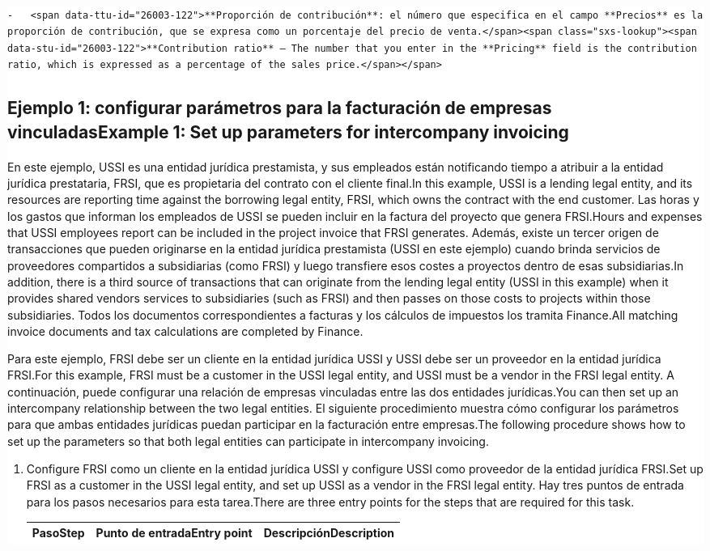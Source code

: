     -   <span data-ttu-id="26003-122">**Proporción de contribución**: el número que especifica en el campo **Precios** es la proporción de contribución, que se expresa como un porcentaje del precio de venta.</span><span class="sxs-lookup"><span data-stu-id="26003-122">**Contribution ratio** – The number that you enter in the **Pricing** field is the contribution ratio, which is expressed as a percentage of the sales price.</span></span>

## <a name="example-1-set-up-parameters-for-intercompany-invoicing"></a><span data-ttu-id="26003-123">Ejemplo 1: configurar parámetros para la facturación de empresas vinculadas</span><span class="sxs-lookup"><span data-stu-id="26003-123">Example 1: Set up parameters for intercompany invoicing</span></span>
<span data-ttu-id="26003-124">En este ejemplo, USSI es una entidad jurídica prestamista, y sus empleados están notificando tiempo a atribuir a la entidad jurídica prestataria, FRSI, que es propietaria del contrato con el cliente final.</span><span class="sxs-lookup"><span data-stu-id="26003-124">In this example, USSI is a lending legal entity, and its resources are reporting time against the borrowing legal entity, FRSI, which owns the contract with the end customer.</span></span> <span data-ttu-id="26003-125">Las horas y los gastos que informan los empleados de USSI se pueden incluir en la factura del proyecto que genera FRSI.</span><span class="sxs-lookup"><span data-stu-id="26003-125">Hours and expenses that USSI employees report can be included in the project invoice that FRSI generates.</span></span> <span data-ttu-id="26003-126">Además, existe un tercer origen de transacciones que pueden originarse en la entidad jurídica prestamista (USSI en este ejemplo) cuando brinda servicios de proveedores compartidos a subsidiarias (como FRSI) y luego transfiere esos costes a proyectos dentro de esas subsidiarias.</span><span class="sxs-lookup"><span data-stu-id="26003-126">In addition, there is a third source of transactions that can originate from the lending legal entity (USSI in this example) when it provides shared vendors services to subsidiaries (such as FRSI) and then passes on those costs to projects within those subsidiaries.</span></span> <span data-ttu-id="26003-127">Todos los documentos correspondientes a facturas y los cálculos de impuestos los tramita Finance.</span><span class="sxs-lookup"><span data-stu-id="26003-127">All matching invoice documents and tax calculations are completed by Finance.</span></span> 

<span data-ttu-id="26003-128">Para este ejemplo, FRSI debe ser un cliente en la entidad jurídica USSI y USSI debe ser un proveedor en la entidad jurídica FRSI.</span><span class="sxs-lookup"><span data-stu-id="26003-128">For this example, FRSI must be a customer in the USSI legal entity, and USSI must be a vendor in the FRSI legal entity.</span></span> <span data-ttu-id="26003-129">A continuación, puede configurar una relación de empresas vinculadas entre las dos entidades jurídicas.</span><span class="sxs-lookup"><span data-stu-id="26003-129">You can then set up an intercompany relationship between the two legal entities.</span></span> <span data-ttu-id="26003-130">El siguiente procedimiento muestra cómo configurar los parámetros para que ambas entidades jurídicas puedan participar en la facturación entre empresas.</span><span class="sxs-lookup"><span data-stu-id="26003-130">The following procedure shows how to set up the parameters so that both legal entities can participate in intercompany invoicing.</span></span>

1. <span data-ttu-id="26003-131">Configure FRSI como un cliente en la entidad jurídica USSI y configure USSI como proveedor de la entidad jurídica FRSI.</span><span class="sxs-lookup"><span data-stu-id="26003-131">Set up FRSI as a customer in the USSI legal entity, and set up USSI as a vendor in the FRSI legal entity.</span></span> <span data-ttu-id="26003-132">Hay tres puntos de entrada para los pasos necesarios para esta tarea.</span><span class="sxs-lookup"><span data-stu-id="26003-132">There are three entry points for the steps that are required for this task.</span></span>

   | <span data-ttu-id="26003-133">Paso</span><span class="sxs-lookup"><span data-stu-id="26003-133">Step</span></span> |                                                       <span data-ttu-id="26003-134">Punto de entrada</span><span class="sxs-lookup"><span data-stu-id="26003-134">Entry point</span></span>                                                        |                                                                                                                                                                                               <span data-ttu-id="26003-135">Descripción</span><span class="sxs-lookup"><span data-stu-id="26003-135">Description</span></span>                                                                                                                                                                                               |
   |------|--------------------------------------------------------------------------------------------------------------------------|---------------------------------------------------------------------------------------------------------------------------------------------------------------------------------------------------------------------------------------------------------------------------------------------------------------------------------------------------------------------------------------------------------|